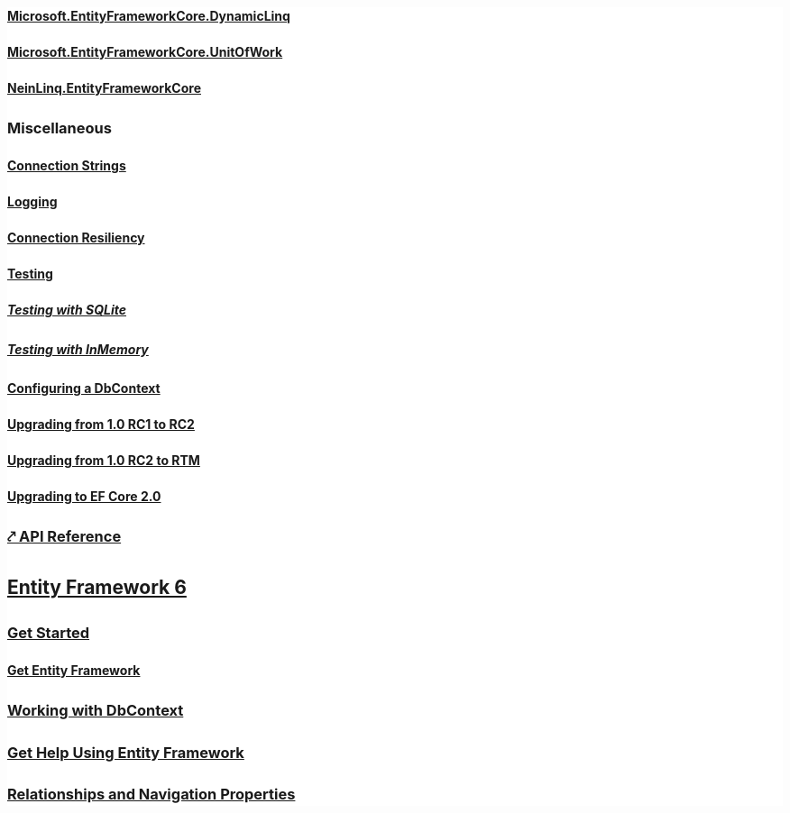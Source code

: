 #### [Microsoft.EntityFrameworkCore.DynamicLinq](core/extensions/dynamiclinq.md)
#### [Microsoft.EntityFrameworkCore.UnitOfWork](core/extensions/unitofwork.md)
#### [NeinLinq.EntityFrameworkCore](core/extensions/neinlinq.md)

### Miscellaneous
#### [Connection Strings](core/miscellaneous/connection-strings.md)
#### [Logging](core/miscellaneous/logging.md)
#### [Connection Resiliency](core/miscellaneous/connection-resiliency.md)
#### [Testing](core/miscellaneous/testing/index.md)
##### [Testing with SQLite](core/miscellaneous/testing/sqlite.md)
##### [Testing with InMemory](core/miscellaneous/testing/in-memory.md)
#### [Configuring a DbContext](core/miscellaneous/configuring-dbcontext.md)
#### [Upgrading from 1.0 RC1 to RC2](core/miscellaneous/rc1-rc2-upgrade.md)
#### [Upgrading from 1.0 RC2 to RTM](core/miscellaneous/rc2-rtm-upgrade.md)
#### [Upgrading to EF Core 2.0](core/miscellaneous/1x-2x-upgrade.md)

### [⤤ API Reference](https://docs.microsoft.com/dotnet/api/?view=efcore-2.0)

## [Entity Framework 6](ef6/index.md)

### [Get Started](ef6/get-started/entity-framework-ef-documentation.md)
#### [Get Entity Framework](ef6/get-entity-framework.md)
### [Working with DbContext](ef6/entity-framework-working-with-dbcontext.md)
### [Get Help Using Entity Framework](ef6/get-help-using-entity-framework.md)
### [Relationships and Navigation Properties](ef6/entity-framework-relationships-and-navigation-properties.md)

